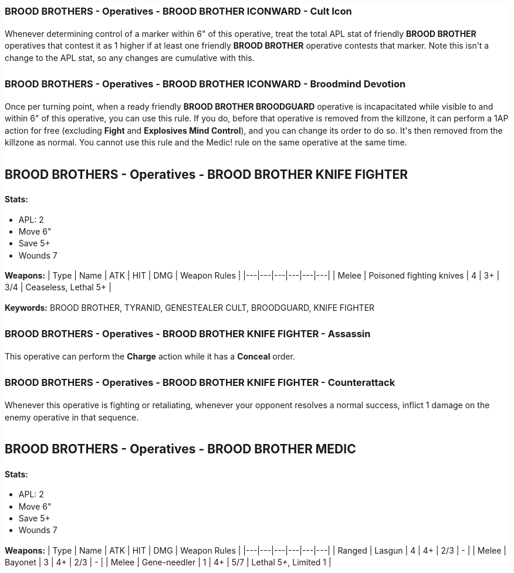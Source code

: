 ### BROOD BROTHERS - Operatives - BROOD BROTHER ICONWARD - Cult Icon
Whenever determining control of a marker within 6" of this operative, treat the total APL stat of friendly **BROOD BROTHER** operatives that contest it as 1 higher if at least one friendly **BROOD BROTHER** operative contests that marker. Note this isn't a change to the APL stat, so any changes are cumulative with this.

### BROOD BROTHERS - Operatives - BROOD BROTHER ICONWARD - Broodmind Devotion
Once per turning point, when a ready friendly **BROOD BROTHER BROODGUARD** operative is incapacitated while visible to and within 6" of this operative, you can use this rule. If you do, before that operative is removed from the killzone, it can perform a 1AP action for free (excluding **Fight** and **Explosives Mind Control**), and you can change its order to do so. It's then removed from the killzone as normal. You cannot use this rule and the Medic! rule on the same operative at the same time.

## BROOD BROTHERS - Operatives - BROOD BROTHER KNIFE FIGHTER
**Stats:**
- APL: 2
- Move 6"
- Save 5+
- Wounds 7

**Weapons:**
| Type | Name | ATK | HIT | DMG | Weapon Rules |
|---|---|---|---|---|---|
| Melee | Poisoned fighting knives | 4 | 3+ | 3/4 | Ceaseless, Lethal 5+ |

**Keywords:** BROOD BROTHER, TYRANID, GENESTEALER CULT, BROODGUARD, KNIFE FIGHTER

### BROOD BROTHERS - Operatives - BROOD BROTHER KNIFE FIGHTER - Assassin
This operative can perform the **Charge** action while it has a **Conceal** order.

### BROOD BROTHERS - Operatives - BROOD BROTHER KNIFE FIGHTER - Counterattack
Whenever this operative is fighting or retaliating, whenever your opponent resolves a normal success, inflict 1 damage on the enemy operative in that sequence.

## BROOD BROTHERS - Operatives - BROOD BROTHER MEDIC
**Stats:**
- APL: 2
- Move 6"
- Save 5+
- Wounds 7

**Weapons:**
| Type | Name | ATK | HIT | DMG | Weapon Rules |
|---|---|---|---|---|---|
| Ranged | Lasgun | 4 | 4+ | 2/3 | - |
| Melee | Bayonet | 3 | 4+ | 2/3 | - |
| Melee | Gene-needler | 1 | 4+ | 5/7 | Lethal 5+, Limited 1 |
